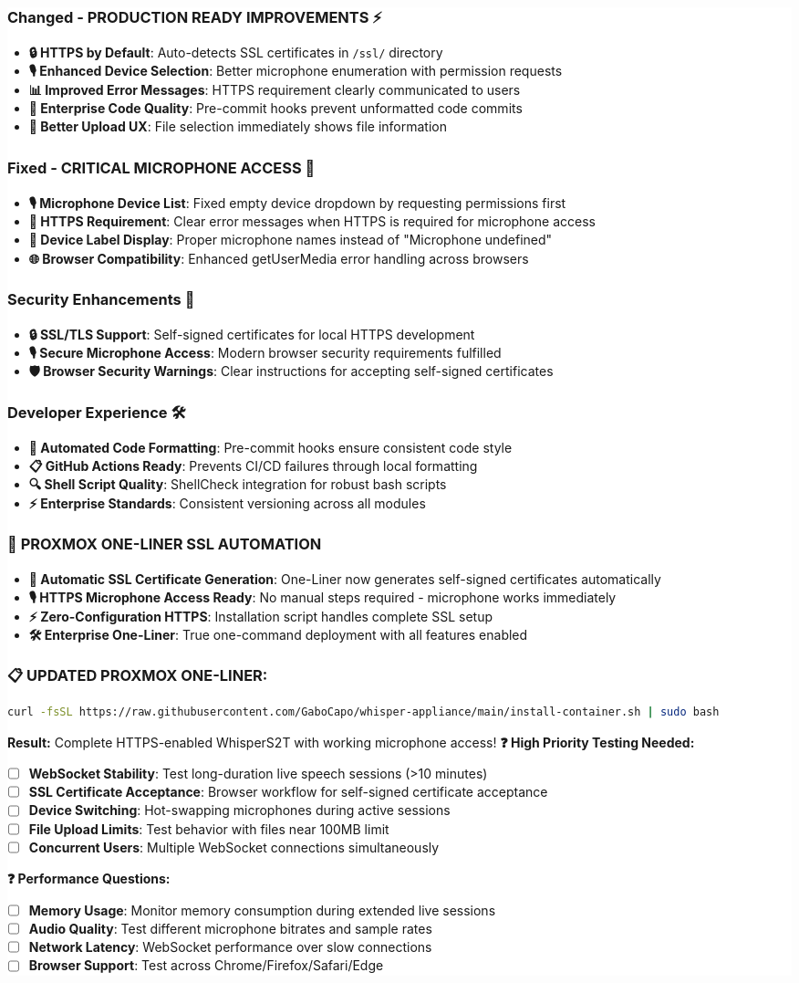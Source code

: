 ### Changed - PRODUCTION READY IMPROVEMENTS ⚡
- **🔒 HTTPS by Default**: Auto-detects SSL certificates in `/ssl/` directory
- **🎙️ Enhanced Device Selection**: Better microphone enumeration with permission requests
- **📊 Improved Error Messages**: HTTPS requirement clearly communicated to users
- **🚀 Enterprise Code Quality**: Pre-commit hooks prevent unformatted code commits
- **📝 Better Upload UX**: File selection immediately shows file information

### Fixed - CRITICAL MICROPHONE ACCESS 🐛
- **🎙️ Microphone Device List**: Fixed empty device dropdown by requesting permissions first
- **🔐 HTTPS Requirement**: Clear error messages when HTTPS is required for microphone access
- **📱 Device Label Display**: Proper microphone names instead of "Microphone undefined"
- **🌐 Browser Compatibility**: Enhanced getUserMedia error handling across browsers

### Security Enhancements 🔐
- **🔒 SSL/TLS Support**: Self-signed certificates for local HTTPS development
- **🎙️ Secure Microphone Access**: Modern browser security requirements fulfilled
- **🛡️ Browser Security Warnings**: Clear instructions for accepting self-signed certificates

### Developer Experience 🛠️
- **🎨 Automated Code Formatting**: Pre-commit hooks ensure consistent code style
- **📋 GitHub Actions Ready**: Prevents CI/CD failures through local formatting
- **🔍 Shell Script Quality**: ShellCheck integration for robust bash scripts
- **⚡ Enterprise Standards**: Consistent versioning across all modules

### 🚀 **PROXMOX ONE-LINER SSL AUTOMATION** 
- **🔐 Automatic SSL Certificate Generation**: One-Liner now generates self-signed certificates automatically
- **🎙️ HTTPS Microphone Access Ready**: No manual steps required - microphone works immediately
- **⚡ Zero-Configuration HTTPS**: Installation script handles complete SSL setup
- **🛠️ Enterprise One-Liner**: True one-command deployment with all features enabled

### 📋 **UPDATED PROXMOX ONE-LINER:**
```bash
curl -fsSL https://raw.githubusercontent.com/GaboCapo/whisper-appliance/main/install-container.sh | sudo bash
```
**Result:** Complete HTTPS-enabled WhisperS2T with working microphone access!
**❓ High Priority Testing Needed:**
- [ ] **WebSocket Stability**: Test long-duration live speech sessions (>10 minutes)
- [ ] **SSL Certificate Acceptance**: Browser workflow for self-signed certificate acceptance
- [ ] **Device Switching**: Hot-swapping microphones during active sessions
- [ ] **File Upload Limits**: Test behavior with files near 100MB limit
- [ ] **Concurrent Users**: Multiple WebSocket connections simultaneously

**❓ Performance Questions:**
- [ ] **Memory Usage**: Monitor memory consumption during extended live sessions
- [ ] **Audio Quality**: Test different microphone bitrates and sample rates
- [ ] **Network Latency**: WebSocket performance over slow connections
- [ ] **Browser Support**: Test across Chrome/Firefox/Safari/Edge
